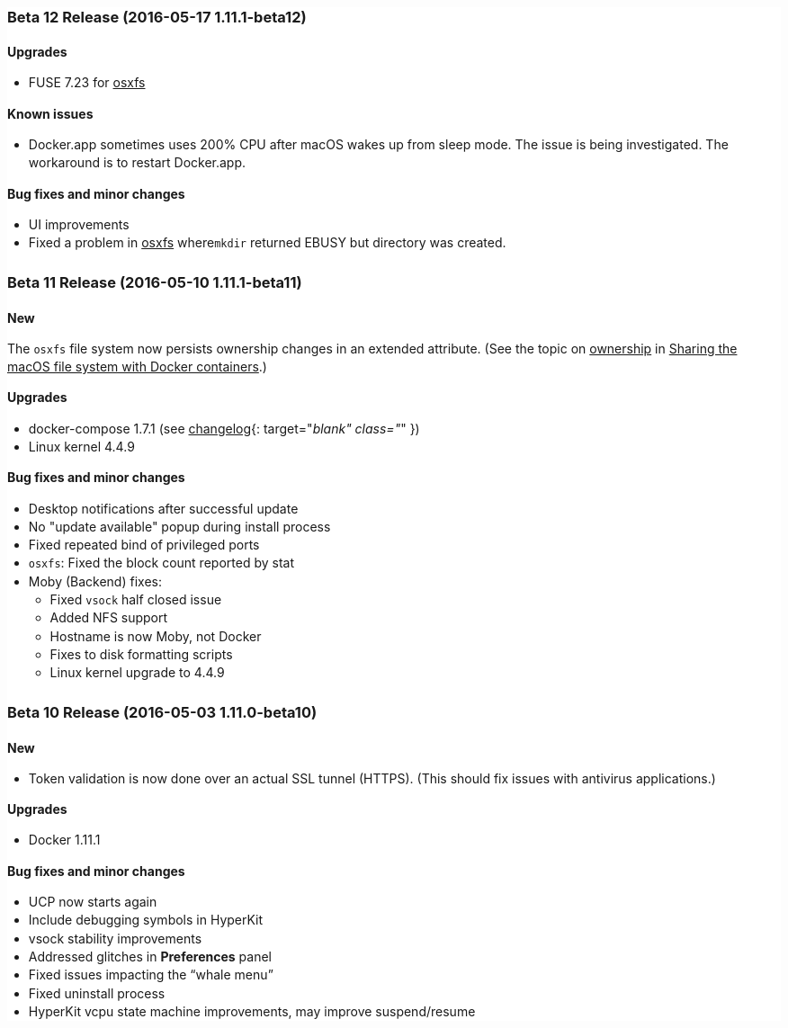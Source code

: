 ### Beta 12 Release (2016-05-17 1.11.1-beta12)

**Upgrades**

* FUSE 7.23 for [osxfs](osxfs.md)

**Known issues**

* Docker.app sometimes uses 200% CPU after macOS wakes up from sleep mode. The issue is being investigated. The workaround is to restart Docker.app.

**Bug fixes and minor changes**

* UI improvements
* Fixed a problem in [osxfs](osxfs.md) where`mkdir` returned EBUSY but directory was created.

### Beta 11 Release (2016-05-10 1.11.1-beta11)

**New**

The `osxfs` file system now persists ownership changes in an extended attribute. (See the topic on [ownership](osxfs.md#ownership) in [Sharing the macOS file system with Docker containers](osxfs.md).)

**Upgrades**

* docker-compose 1.7.1 (see [changelog](https://github.com/docker/compose/releases/tag/1.7.1){: target="*blank" class="*" })
* Linux kernel 4.4.9

**Bug fixes and minor changes**

* Desktop notifications after successful update
* No "update available" popup during install process
* Fixed repeated bind of privileged ports
* `osxfs`: Fixed the block count reported by stat
* Moby (Backend) fixes: 
  * Fixed `vsock` half closed issue
  * Added NFS support
  * Hostname is now Moby, not Docker
  * Fixes to disk formatting scripts
  * Linux kernel upgrade to 4.4.9

### Beta 10 Release (2016-05-03 1.11.0-beta10)

**New**

* Token validation is now done over an actual SSL tunnel (HTTPS). (This should fix issues with antivirus applications.)

**Upgrades**

* Docker 1.11.1

**Bug fixes and minor changes**

* UCP now starts again
* Include debugging symbols in HyperKit
* vsock stability improvements
* Addressed glitches in **Preferences** panel
* Fixed issues impacting the “whale menu”
* Fixed uninstall process
* HyperKit vcpu state machine improvements, may improve suspend/resume
